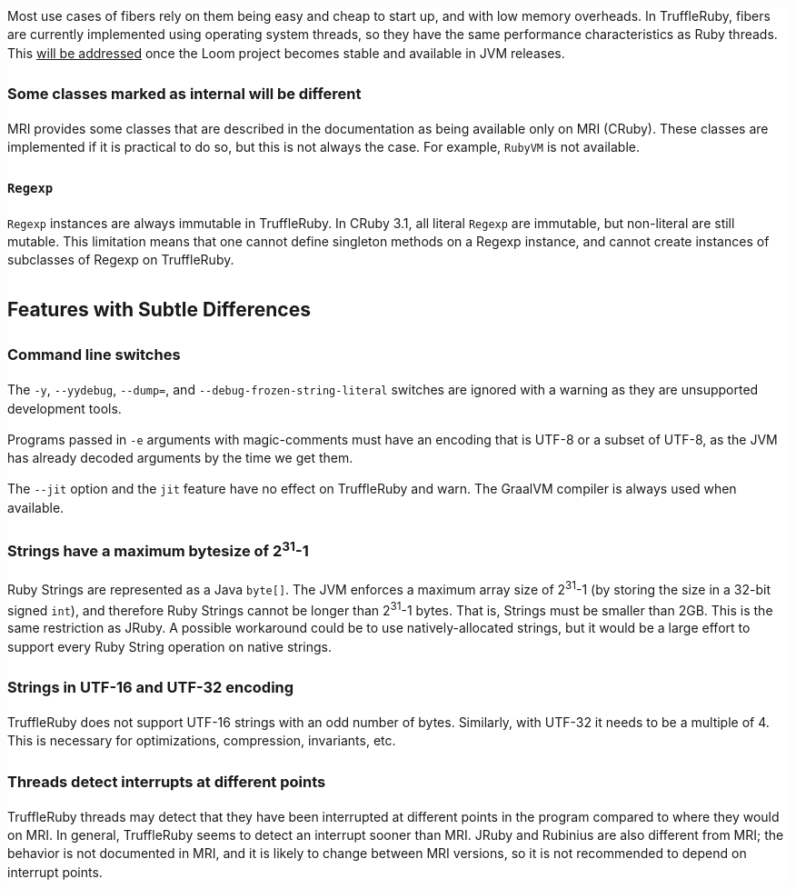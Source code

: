 Most use cases of fibers rely on them being easy and cheap to start up, and with low memory overheads.
In TruffleRuby, fibers are currently implemented using operating system threads, so they have the same performance characteristics as Ruby threads.
This [will be addressed](https://medium.com/graalvm/bringing-fibers-to-truffleruby-1b5d2e258953) once the Loom project becomes stable and available in JVM releases.

### Some classes marked as internal will be different

MRI provides some classes that are described in the documentation as being available only on MRI (CRuby).
These classes are implemented if it is practical to do so, but this is not always the case. For example, `RubyVM` is not available.

### `Regexp`

`Regexp` instances are always immutable in TruffleRuby.
In CRuby 3.1, all literal `Regexp` are immutable, but non-literal are still mutable.
This limitation means that one cannot define singleton methods on a Regexp instance, and cannot create instances of subclasses of Regexp on TruffleRuby.

## Features with Subtle Differences

### Command line switches

The `-y`, `--yydebug`, `--dump=`, and `--debug-frozen-string-literal` switches are ignored with a warning as they are unsupported development tools.

Programs passed in `-e` arguments with magic-comments must have an encoding that is UTF-8 or a subset of UTF-8, as the JVM has already decoded arguments by the time we get them.

The `--jit` option and the `jit` feature have no effect on TruffleRuby and warn. The GraalVM compiler is always used when available.

### Strings have a maximum bytesize of 2<sup>31</sup>-1

Ruby Strings are represented as a Java `byte[]`.
The JVM enforces a maximum array size of 2<sup>31</sup>-1 (by storing the size in a 32-bit signed `int`), and therefore Ruby Strings cannot be longer than 2<sup>31</sup>-1 bytes.
That is, Strings must be smaller than 2GB. This is the same restriction as JRuby.
A possible workaround could be to use natively-allocated strings, but it would be a large effort to support every Ruby String operation on native strings.

### Strings in UTF-16 and UTF-32 encoding

TruffleRuby does not support UTF-16 strings with an odd number of bytes. Similarly, with UTF-32 it needs to be a multiple of 4. This is necessary for optimizations, compression, invariants, etc.

### Threads detect interrupts at different points

TruffleRuby threads may detect that they have been interrupted at different points in the program compared to where they would on MRI.
In general, TruffleRuby seems to detect an interrupt sooner than MRI.
JRuby and Rubinius are also different from MRI; the behavior is not documented in MRI, and it is likely to change between MRI versions, so it is not recommended to depend on interrupt points.
